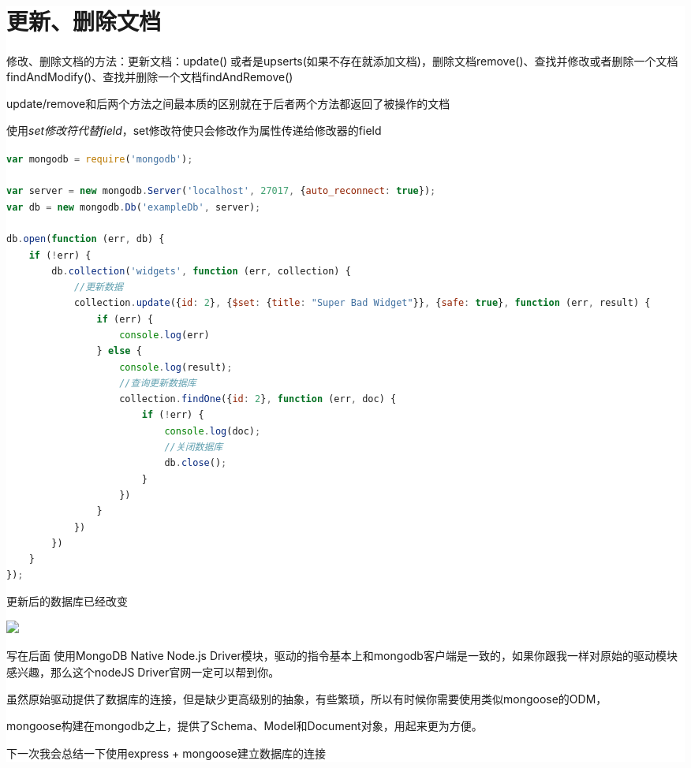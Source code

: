 # 更新、删除文档
修改、删除文档的方法：更新文档：update()   或者是upserts(如果不存在就添加文档)，删除文档remove()、查找并修改或者删除一个文档findAndModify()、查找并删除一个文档findAndRemove()

update/remove和后两个方法之间最本质的区别就在于后者两个方法都返回了被操作的文档

使用$set修改符代替field，$set修改符使只会修改作为属性传递给修改器的field
```js
var mongodb = require('mongodb');

var server = new mongodb.Server('localhost', 27017, {auto_reconnect: true});
var db = new mongodb.Db('exampleDb', server);

db.open(function (err, db) {
    if (!err) {
        db.collection('widgets', function (err, collection) {
            //更新数据
            collection.update({id: 2}, {$set: {title: "Super Bad Widget"}}, {safe: true}, function (err, result) {
                if (err) {
                    console.log(err)
                } else {
                    console.log(result);
                    //查询更新数据库
                    collection.findOne({id: 2}, function (err, doc) {
                        if (!err) {
                            console.log(doc);
                            //关闭数据库
                            db.close();
                        }
                    })
                }
            })
        })
    }
});
```
更新后的数据库已经改变

![](https://cdn.jsdelivr.net/gh/okaychen/CDN@2.2/BlogSource/cnblogs_img/1140602-20170902032013249-495013699.png)

写在后面
 使用MongoDB Native Node.js Driver模块，驱动的指令基本上和mongodb客户端是一致的，如果你跟我一样对原始的驱动模块感兴趣，那么这个nodeJS Driver官网一定可以帮到你。

虽然原始驱动提供了数据库的连接，但是缺少更高级别的抽象，有些繁琐，所以有时候你需要使用类似mongoose的ODM，

mongoose构建在mongodb之上，提供了Schema、Model和Document对象，用起来更为方便。

下一次我会总结一下使用express + mongoose建立数据库的连接